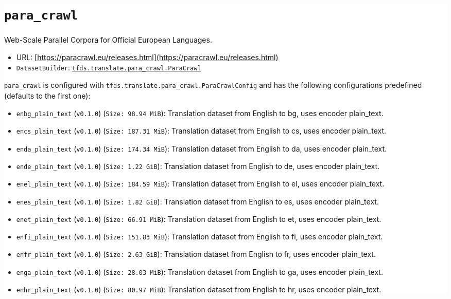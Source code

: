 <div itemscope itemtype="http://schema.org/Dataset">
  <div itemscope itemprop="includedInDataCatalog" itemtype="http://schema.org/DataCatalog">
    <meta itemprop="name" content="TensorFlow Datasets" />
  </div>
  <meta itemprop="name" content="para_crawl" />
  <meta itemprop="description" content="Web-Scale Parallel Corpora for Official European Languages." />
  <meta itemprop="url" content="https://www.tensorflow.org/datasets/catalog/para_crawl" />
  <meta itemprop="sameAs" content="https://paracrawl.eu/releases.html" />
</div>

# `para_crawl`

Web-Scale Parallel Corpora for Official European Languages.

*   URL:
    [https://paracrawl.eu/releases.html](https://paracrawl.eu/releases.html)
*   `DatasetBuilder`:
    [`tfds.translate.para_crawl.ParaCrawl`](https://github.com/tensorflow/datasets/tree/master/tensorflow_datasets/translate/para_crawl.py)

`para_crawl` is configured with `tfds.translate.para_crawl.ParaCrawlConfig` and
has the following configurations predefined (defaults to the first one):

*   `enbg_plain_text` (`v0.1.0`) (`Size: 98.94 MiB`): Translation dataset from
    English to bg, uses encoder plain_text.

*   `encs_plain_text` (`v0.1.0`) (`Size: 187.31 MiB`): Translation dataset from
    English to cs, uses encoder plain_text.

*   `enda_plain_text` (`v0.1.0`) (`Size: 174.34 MiB`): Translation dataset from
    English to da, uses encoder plain_text.

*   `ende_plain_text` (`v0.1.0`) (`Size: 1.22 GiB`): Translation dataset from
    English to de, uses encoder plain_text.

*   `enel_plain_text` (`v0.1.0`) (`Size: 184.59 MiB`): Translation dataset from
    English to el, uses encoder plain_text.

*   `enes_plain_text` (`v0.1.0`) (`Size: 1.82 GiB`): Translation dataset from
    English to es, uses encoder plain_text.

*   `enet_plain_text` (`v0.1.0`) (`Size: 66.91 MiB`): Translation dataset from
    English to et, uses encoder plain_text.

*   `enfi_plain_text` (`v0.1.0`) (`Size: 151.83 MiB`): Translation dataset from
    English to fi, uses encoder plain_text.

*   `enfr_plain_text` (`v0.1.0`) (`Size: 2.63 GiB`): Translation dataset from
    English to fr, uses encoder plain_text.

*   `enga_plain_text` (`v0.1.0`) (`Size: 28.03 MiB`): Translation dataset from
    English to ga, uses encoder plain_text.

*   `enhr_plain_text` (`v0.1.0`) (`Size: 80.97 MiB`): Translation dataset from
    English to hr, uses encoder plain_text.
